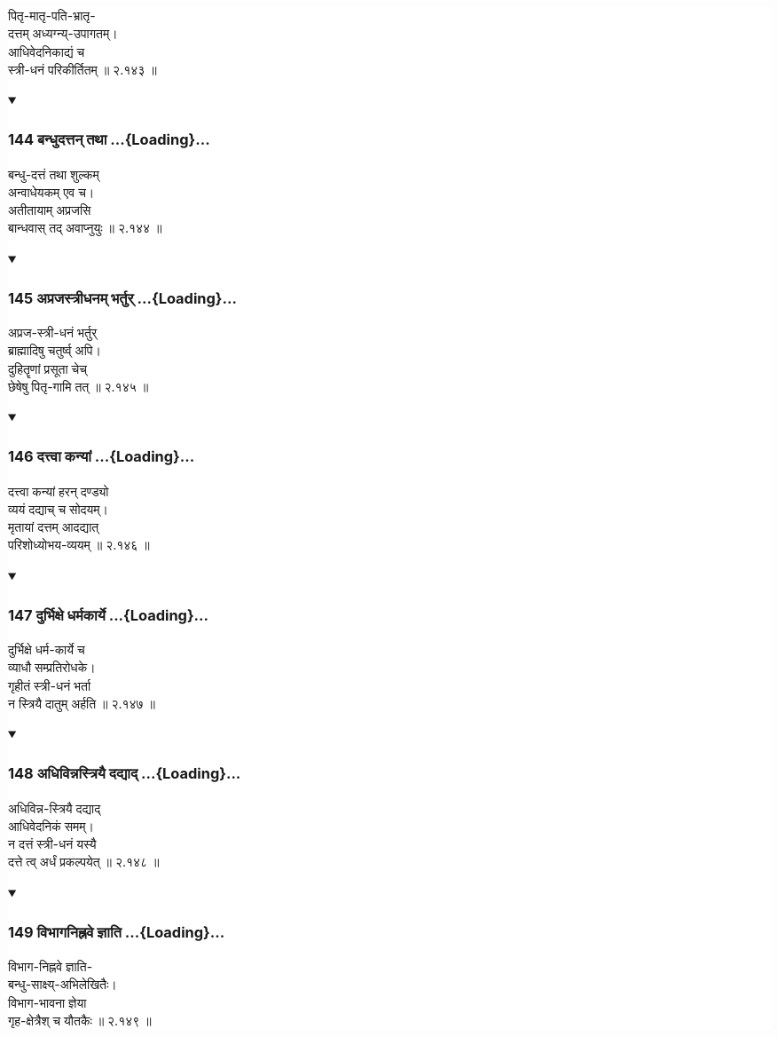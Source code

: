 पितृ-मातृ-पति-भ्रातृ-  
दत्तम् अध्यग्न्य्-उपागतम्।  
आधिवेदनिकाद्यं च  
स्त्री-धनं परिकीर्तितम्  ॥ २.१४३ ॥
</details>
</div>
<div class="js_include" includetitle="true" newlevelforh1="3" unfilled url="/kalpAntaram/smRtiH/yAjJNavalkyaH/mUlam/02_vyavahAraH/08_dAya-vibhAga-prakaraNam/144_bandhudattan_tathA.md">
<details open><summary><h3>144 बन्धुदत्तन् तथा ...{Loading}...</h3></summary>

बन्धु-दत्तं तथा शुल्कम्  
अन्वाधेयकम् एव च।  
अतीतायाम् अप्रजसि  
बान्धवास् तद् अवाप्नुयुः  ॥ २.१४४ ॥
</details>
</div>
<div class="js_include" includetitle="true" newlevelforh1="3" unfilled url="/kalpAntaram/smRtiH/yAjJNavalkyaH/mUlam/02_vyavahAraH/08_dAya-vibhAga-prakaraNam/145_aprajastrIdhanam_bhartur.md">
<details open><summary><h3>145 अप्रजस्त्रीधनम् भर्तुर् ...{Loading}...</h3></summary>

अप्रज-स्त्री-धनं भर्तुर्  
ब्राह्मादिषु चतुर्ष्व् अपि।  
दुहितॄणां प्रसूता चेच्  
छेषेषु पितृ-गामि तत्  ॥ २.१४५ ॥
</details>
</div>
<div class="js_include" includetitle="true" newlevelforh1="3" unfilled url="/kalpAntaram/smRtiH/yAjJNavalkyaH/mUlam/02_vyavahAraH/08_dAya-vibhAga-prakaraNam/146_dattvA_kanyAM.md">
<details open><summary><h3>146 दत्त्वा कन्यां ...{Loading}...</h3></summary>

दत्त्वा कन्यां हरन् दण्ड्यो  
व्ययं दद्याच् च सोदयम्।  
मृतायां दत्तम् आदद्यात्  
परिशोध्योभय-व्ययम्  ॥ २.१४६ ॥
</details>
</div>
<div class="js_include" includetitle="true" newlevelforh1="3" unfilled url="/kalpAntaram/smRtiH/yAjJNavalkyaH/mUlam/02_vyavahAraH/08_dAya-vibhAga-prakaraNam/147_durbhixe_dharmakArye.md">
<details open><summary><h3>147 दुर्भिक्षे धर्मकार्ये ...{Loading}...</h3></summary>

दुर्भिक्षे धर्म-कार्ये च  
व्याधौ सम्प्रतिरोधके।  
गृहीतं स्त्री-धनं भर्ता  
न स्त्रियै दातुम् अर्हति  ॥ २.१४७ ॥
</details>
</div>
<div class="js_include" includetitle="true" newlevelforh1="3" unfilled url="/kalpAntaram/smRtiH/yAjJNavalkyaH/mUlam/02_vyavahAraH/08_dAya-vibhAga-prakaraNam/148_adhivinnastriyai_dadyAd.md">
<details open><summary><h3>148 अधिविन्नस्त्रियै दद्याद् ...{Loading}...</h3></summary>

अधिविन्न-स्त्रियै दद्याद्  
आधिवेदनिकं समम्।  
न दत्तं स्त्री-धनं यस्यै  
दत्ते त्व् अर्धं प्रकल्पयेत्  ॥ २.१४८ ॥
</details>
</div>
<div class="js_include" includetitle="true" newlevelforh1="3" unfilled url="/kalpAntaram/smRtiH/yAjJNavalkyaH/mUlam/02_vyavahAraH/08_dAya-vibhAga-prakaraNam/149_vibhAganihnave_jnAti.md">
<details open><summary><h3>149 विभागनिह्नवे ज्ञाति ...{Loading}...</h3></summary>

विभाग-निह्नवे ज्ञाति-  
बन्धु-साक्ष्य्-अभिलेखितैः।  
विभाग-भावना ज्ञेया  
गृह-क्षेत्रैश् च यौतकैः  ॥ २.१४९ ॥
</details>
</div>
